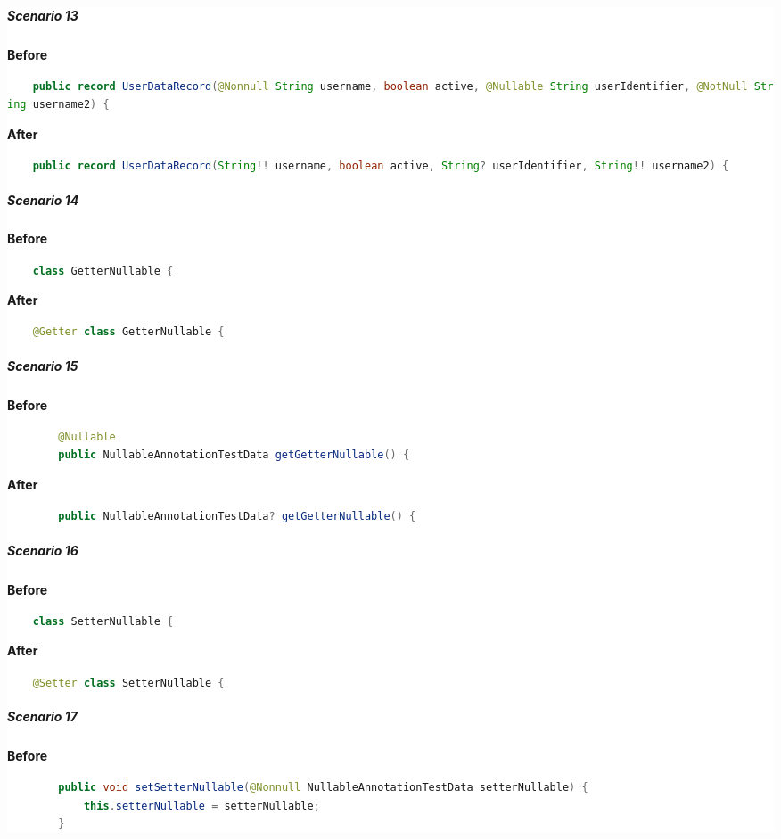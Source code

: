 
##### Scenario 13

**Before**
```java
    public record UserDataRecord(@Nonnull String username, boolean active, @Nullable String userIdentifier, @NotNull String username2) {
```

**After**
```java
    public record UserDataRecord(String!! username, boolean active, String? userIdentifier, String!! username2) {
```


##### Scenario 14

**Before**
```java
    class GetterNullable {
```

**After**
```java
    @Getter class GetterNullable {
```


##### Scenario 15

**Before**
```java
        @Nullable
        public NullableAnnotationTestData getGetterNullable() {
```

**After**
```java
        public NullableAnnotationTestData? getGetterNullable() {
```


##### Scenario 16

**Before**
```java
    class SetterNullable {
```

**After**
```java
    @Setter class SetterNullable {
```


##### Scenario 17

**Before**
```java
        public void setSetterNullable(@Nonnull NullableAnnotationTestData setterNullable) {
            this.setterNullable = setterNullable;
        }
```
